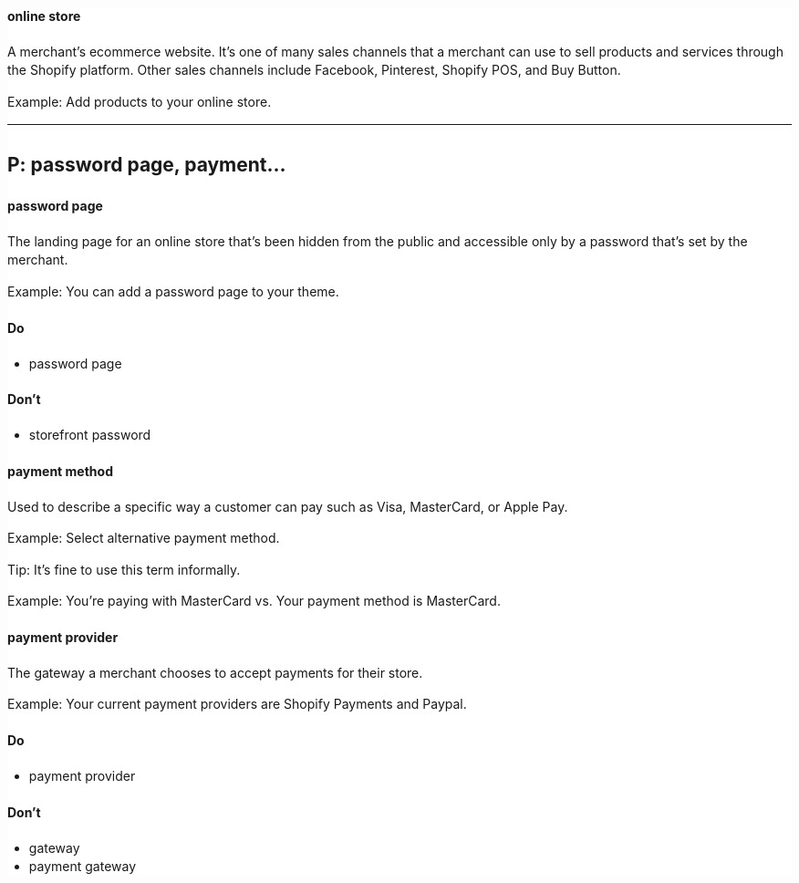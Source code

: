 #### <a name="definition-o-online-store"></a>online store

A merchant’s ecommerce website. It’s one of many sales channels that a merchant
can use to sell products and services through the Shopify platform. Other sales
channels include Facebook, Pinterest, Shopify POS, and Buy Button.

Example: Add products to your online store.

---

## P: password page, payment…

#### <a name="definition-p-password-page"></a>password page

The landing page for an online store that’s been hidden from the public and
accessible only by a password that’s set by the merchant.

Example: You can add a password page to your theme.



#### Do

- password page

#### Don’t

- storefront password



#### <a name="definition-p-payment-method"></a>payment method

Used to describe a specific way a customer can pay such as Visa, MasterCard, or
Apple Pay.

Example: Select alternative payment method.

Tip: It’s fine to use this term informally.

Example: You’re paying with MasterCard vs. Your payment method is MasterCard.

#### <a name="definition-p-payment-provider"></a>payment provider

The gateway a merchant chooses to accept payments for their store.

Example: Your current payment providers are Shopify Payments and Paypal.



#### Do

- payment provider

#### Don’t

- gateway
- payment gateway
